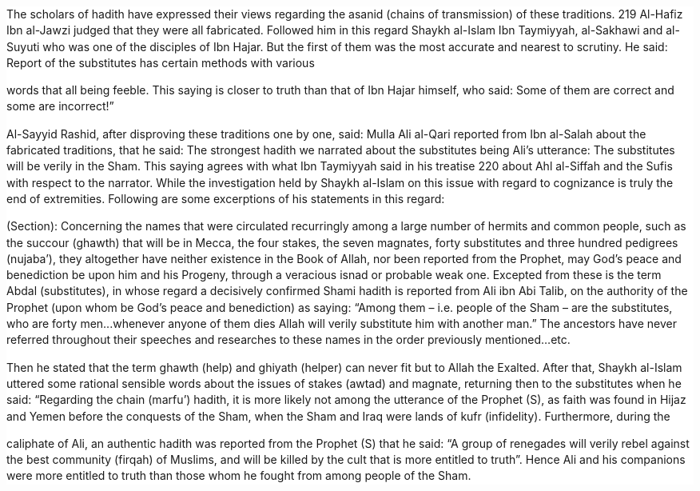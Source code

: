 The scholars of hadith have expressed their views regarding the asanid
(chains of transmission) of these traditions. <span
id="_anchor_219"></span>219 Al-Hafiz Ibn al-Jawzi judged that they were
all fabricated. Followed him in this regard Shaykh al-Islam Ibn
Taymiyyah, al-Sakhawi and al-Suyuti who was one of the disciples of Ibn
Hajar. But the first of them was the most accurate and nearest to
scrutiny. He said: Report of the substitutes has certain methods with
various

words that all being feeble. This saying is closer to truth than that of
Ibn Hajar himself, who said: Some of them are correct and some are
incorrect!”

Al-Sayyid Rashid, after disproving these traditions one by one, said:
Mulla Ali al-Qari reported from Ibn al-Salah about the fabricated
traditions, that he said: The strongest hadith we narrated about the
substitutes being Ali’s utterance: The substitutes will be verily in the
Sham. This saying agrees with what Ibn Taymiyyah said in his treatise
<span id="_anchor_220"></span>220 about Ahl al-Siffah and the Sufis with
respect to the narrator. While the investigation held by Shaykh al-Islam
on this issue with regard to cognizance is truly the end of extremities.
Following are some excerptions of his statements in this regard:

(Section): Concerning the names that were circulated recurringly among a
large number of hermits and common people, such as the succour (ghawth)
that will be in Mecca, the four stakes, the seven magnates, forty
substitutes and three hundred pedigrees (nujaba’), they altogether have
neither existence in the Book of Allah, nor been reported from the
Prophet, may God’s peace and benediction be upon him and his Progeny,
through a veracious isnad or probable weak one. Excepted from these is
the term Abdal (substitutes), in whose regard a decisively confirmed
Shami hadith is reported from Ali ibn Abi Talib, on the authority of the
Prophet (upon whom be God’s peace and benediction) as saying: “Among
them – i.e. people of the Sham – are the substitutes, who are forty
men...whenever anyone of them dies Allah will verily substitute him with
another man.” The ancestors have never referred throughout their
speeches and researches to these names in the order previously
mentioned…etc.

Then he stated that the term ghawth (help) and ghiyath (helper) can
never fit but to Allah the Exalted. After that, Shaykh al-Islam uttered
some rational sensible words about the issues of stakes (awtad) and
magnate, returning then to the substitutes when he said: “Regarding the
chain (marfu’) hadith, it is more likely not among the utterance of the
Prophet (S), as faith was found in Hijaz and Yemen before the conquests
of the Sham, when the Sham and Iraq were lands of kufr (infidelity).
Furthermore, during the

caliphate of Ali, an authentic hadith was reported from the Prophet (S)
that he said: “A group of renegades will verily rebel against the best
community (firqah) of Muslims, and will be killed by the cult that is
more entitled to truth”. Hence Ali and his companions were more entitled
to truth than those whom he fought from among people of the Sham.
